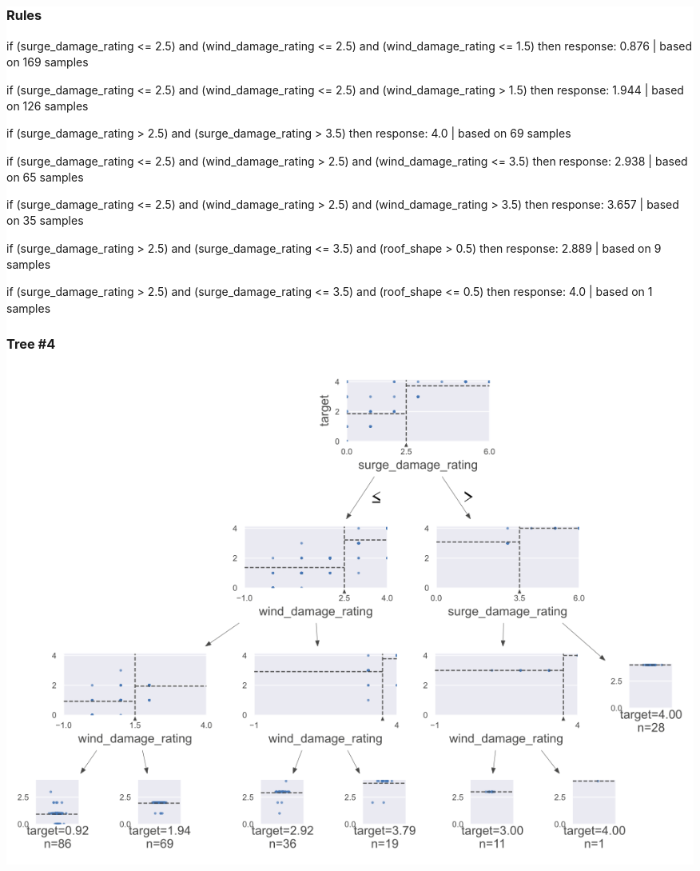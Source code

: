 ### Rules

if (surge_damage_rating <= 2.5) and (wind_damage_rating <= 2.5) and (wind_damage_rating <= 1.5) then response: 0.876 | based on 169 samples

if (surge_damage_rating <= 2.5) and (wind_damage_rating <= 2.5) and (wind_damage_rating > 1.5) then response: 1.944 | based on 126 samples

if (surge_damage_rating > 2.5) and (surge_damage_rating > 3.5) then response: 4.0 | based on 69 samples

if (surge_damage_rating <= 2.5) and (wind_damage_rating > 2.5) and (wind_damage_rating <= 3.5) then response: 2.938 | based on 65 samples

if (surge_damage_rating <= 2.5) and (wind_damage_rating > 2.5) and (wind_damage_rating > 3.5) then response: 3.657 | based on 35 samples

if (surge_damage_rating > 2.5) and (surge_damage_rating <= 3.5) and (roof_shape > 0.5) then response: 2.889 | based on 9 samples

if (surge_damage_rating > 2.5) and (surge_damage_rating <= 3.5) and (roof_shape <= 0.5) then response: 4.0 | based on 1 samples




### Tree #4
![Tree 4](learner_fold_3_tree.svg)
